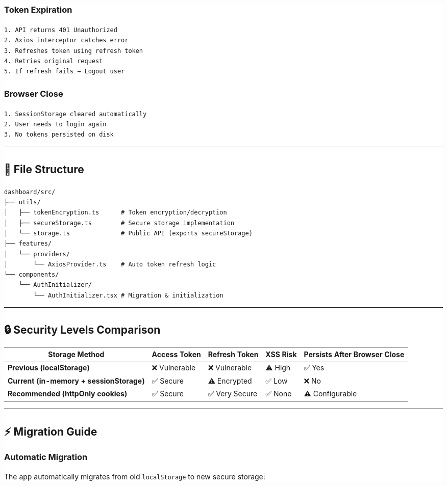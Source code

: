 ### Token Expiration
```
1. API returns 401 Unauthorized
2. Axios interceptor catches error
3. Refreshes token using refresh token
4. Retries original request
5. If refresh fails → Logout user
```

### Browser Close
```
1. SessionStorage cleared automatically
2. User needs to login again
3. No tokens persisted on disk
```

---

## 📁 File Structure

```
dashboard/src/
├── utils/
│   ├── tokenEncryption.ts      # Token encryption/decryption
│   ├── secureStorage.ts        # Secure storage implementation
│   └── storage.ts              # Public API (exports secureStorage)
├── features/
│   └── providers/
│       └── AxiosProvider.ts    # Auto token refresh logic
└── components/
    └── AuthInitializer/
        └── AuthInitializer.tsx # Migration & initialization
```

---

## 🔒 Security Levels Comparison

| Storage Method | Access Token | Refresh Token | XSS Risk | Persists After Browser Close |
|---|---|---|---|---|
| **Previous (localStorage)** | ❌ Vulnerable | ❌ Vulnerable | ⚠️ High | ✅ Yes |
| **Current (in-memory + sessionStorage)** | ✅ Secure | ⚠️ Encrypted | ✅ Low | ❌ No |
| **Recommended (httpOnly cookies)** | ✅ Secure | ✅ Very Secure | ✅ None | ⚠️ Configurable |

---

## ⚡ Migration Guide

### Automatic Migration
The app automatically migrates from old `localStorage` to new secure storage:
